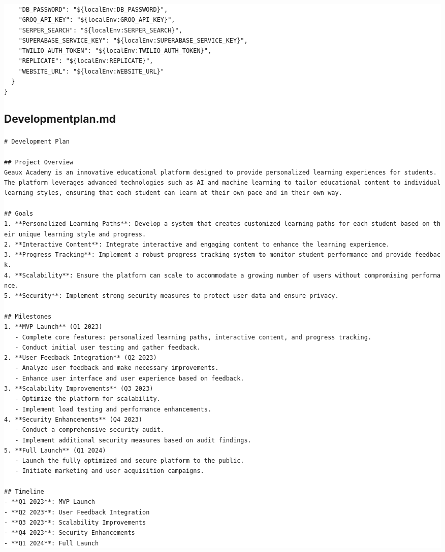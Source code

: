 ```
    "DB_PASSWORD": "${localEnv:DB_PASSWORD}",
    "GROQ_API_KEY": "${localEnv:GROQ_API_KEY}",
    "SERPER_SEARCH": "${localEnv:SERPER_SEARCH}",
    "SUPERABASE_SERVICE_KEY": "${localEnv:SUPERABASE_SERVICE_KEY}",
    "TWILIO_AUTH_TOKEN": "${localEnv:TWILIO_AUTH_TOKEN}",
    "REPLICATE": "${localEnv:REPLICATE}",
    "WEBSITE_URL": "${localEnv:WEBSITE_URL}"
  }
}

```

## Developmentplan.md

```
# Development Plan

## Project Overview
Geaux Academy is an innovative educational platform designed to provide personalized learning experiences for students. The platform leverages advanced technologies such as AI and machine learning to tailor educational content to individual learning styles, ensuring that each student can learn at their own pace and in their own way.

## Goals
1. **Personalized Learning Paths**: Develop a system that creates customized learning paths for each student based on their unique learning style and progress.
2. **Interactive Content**: Integrate interactive and engaging content to enhance the learning experience.
3. **Progress Tracking**: Implement a robust progress tracking system to monitor student performance and provide feedback.
4. **Scalability**: Ensure the platform can scale to accommodate a growing number of users without compromising performance.
5. **Security**: Implement strong security measures to protect user data and ensure privacy.

## Milestones
1. **MVP Launch** (Q1 2023)
   - Complete core features: personalized learning paths, interactive content, and progress tracking.
   - Conduct initial user testing and gather feedback.
2. **User Feedback Integration** (Q2 2023)
   - Analyze user feedback and make necessary improvements.
   - Enhance user interface and user experience based on feedback.
3. **Scalability Improvements** (Q3 2023)
   - Optimize the platform for scalability.
   - Implement load testing and performance enhancements.
4. **Security Enhancements** (Q4 2023)
   - Conduct a comprehensive security audit.
   - Implement additional security measures based on audit findings.
5. **Full Launch** (Q1 2024)
   - Launch the fully optimized and secure platform to the public.
   - Initiate marketing and user acquisition campaigns.

## Timeline
- **Q1 2023**: MVP Launch
- **Q2 2023**: User Feedback Integration
- **Q3 2023**: Scalability Improvements
- **Q4 2023**: Security Enhancements
- **Q1 2024**: Full Launch

```
